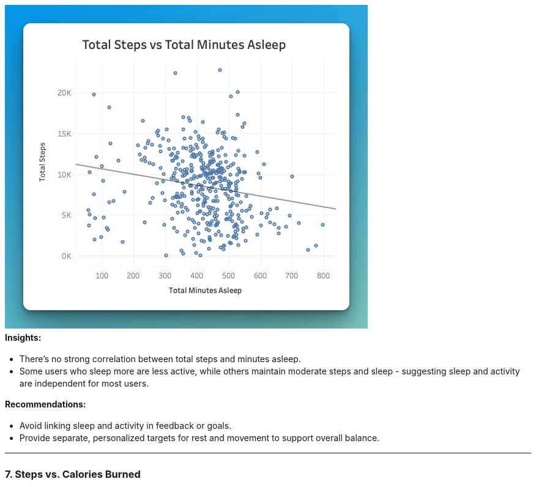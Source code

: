 ![Steps vs Sleep](assets/steps_vs_minutes_asleep.png)  
**Insights:**  
- There’s no strong correlation between total steps and minutes asleep.  
- Some users who sleep more are less active, while others maintain moderate steps and sleep - suggesting sleep and activity are independent for most users.

**Recommendations:**  
- Avoid linking sleep and activity in feedback or goals.  
- Provide separate, personalized targets for rest and movement to support overall balance.
---
### 7. Steps vs. Calories Burned  
